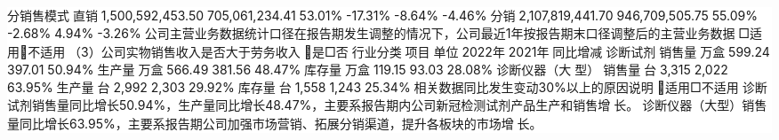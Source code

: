 分销售模式
直销
1,500,592,453.50
705,061,234.41
53.01%
-17.31%
-8.64%
-4.46%
分销
2,107,819,441.70
946,709,505.75
55.09%
-2.68%
4.94%
-3.26%
公司主营业务数据统计口径在报告期发生调整的情况下，公司最近1年按报告期末口径调整后的主营业务数据
□适用不适用
（3）公司实物销售收入是否大于劳务收入
是□否
行业分类
项目
单位
2022年
2021年
同比增减
诊断试剂
销售量
万盒
599.24
397.01
50.94%
生产量
万盒
566.49
381.56
48.47%
库存量
万盒
119.15
93.03
28.08%
诊断仪器（大
型）
销售量
台
3,315
2,022
63.95%
生产量
台
2,992
2,303
29.92%
库存量
台
1,558
1,243
25.34%
相关数据同比发生变动30%以上的原因说明
适用□不适用
诊断试剂销售量同比增长50.94%，生产量同比增长48.47%，主要系报告期内公司新冠检测试剂产品生产和销售增
长。
诊断仪器（大型）销售量同比增长63.95%，主要系报告期公司加强市场营销、拓展分销渠道，提升各板块的市场增
长。